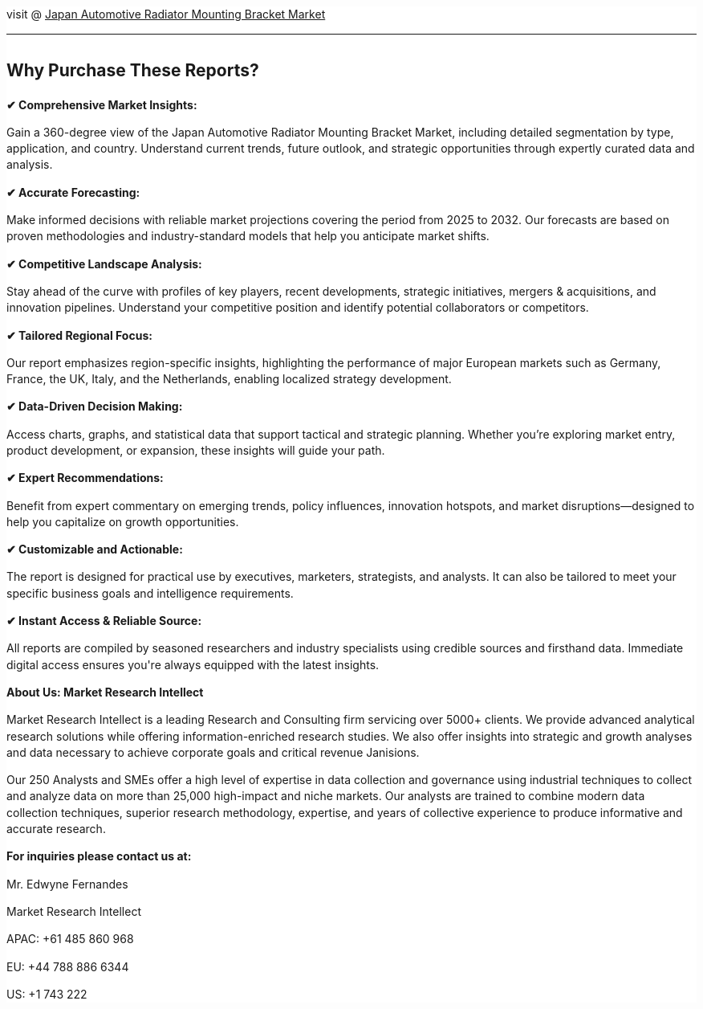 visit&nbsp;@</strong>&nbsp;</span><span class="font-[700]"><a href="https://www.marketresearchintellect.com/product/global-automotive-radiator-mounting-bracket-market-size-and-forecast-2/?utm_source=Linkedin&utm_medium=832" target="_blank" data-tracking-control-name="article-ssr-frontend-pulse_little-text-block" data-tracking-will-navigate="" data-test-link="">Japan Automotive Radiator Mounting Bracket Market</a></span></p></blockquote><hr /><h2>Why Purchase These Reports?</h2><p><strong>✔ Comprehensive Market Insights:</strong></p><p>Gain a 360-degree view of the Japan Automotive Radiator Mounting Bracket Market, including detailed segmentation by type, application, and country. Understand current trends, future outlook, and strategic opportunities through expertly curated data and analysis.</p><p><strong>✔ Accurate Forecasting:</strong></p><p>Make informed decisions with reliable market projections covering the period from 2025 to 2032. Our forecasts are based on proven methodologies and industry-standard models that help you anticipate market shifts.</p><p><strong>✔ Competitive Landscape Analysis:</strong></p><p>Stay ahead of the curve with profiles of key players, recent developments, strategic initiatives, mergers &amp; acquisitions, and innovation pipelines. Understand your competitive position and identify potential collaborators or competitors.</p><p><strong>✔ Tailored Regional Focus:</strong></p><p>Our report emphasizes region-specific insights, highlighting the performance of major European markets such as Germany, France, the UK, Italy, and the Netherlands, enabling localized strategy development.</p><p><strong>✔ Data-Driven Decision Making:</strong></p><p>Access charts, graphs, and statistical data that support tactical and strategic planning. Whether you&rsquo;re exploring market entry, product development, or expansion, these insights will guide your path.</p><p><strong>✔ Expert Recommendations:</strong></p><p>Benefit from expert commentary on emerging trends, policy influences, innovation hotspots, and market disruptions&mdash;designed to help you capitalize on growth opportunities.</p><p><strong>✔ Customizable and Actionable:</strong></p><p>The report is designed for practical use by executives, marketers, strategists, and analysts. It can also be tailored to meet your specific business goals and intelligence requirements.</p><p><strong>✔ Instant Access &amp; Reliable Source:</strong></p><p>All reports are compiled by seasoned researchers and industry specialists using credible sources and firsthand data. Immediate digital access ensures you're always equipped with the latest insights.</p><p><strong><span class="font-[700]">About Us: Market Research Intellect</span></strong></p><p><span class="">Market Research Intellect is a leading Research and Consulting firm servicing over 5000+ clients. We provide advanced analytical research solutions while offering information-enriched research studies.&nbsp;</span>We also offer insights into strategic and growth analyses and data necessary to achieve corporate goals and critical revenue Janisions.</p><p><span class="">Our 250 Analysts and SMEs offer a high level of expertise in data collection and governance using industrial techniques to collect and analyze data on more than 25,000 high-impact and niche markets. Our analysts are trained to combine modern data collection techniques, superior research methodology, expertise, and years of collective experience to produce informative and accurate research.</span></p><p><strong>For inquiries please contact us at:</strong></p><p>Mr. Edwyne Fernandes</p><p>Market Research Intellect</p><p>APAC: +61 485 860 968</p><p>EU: +44 788 886 6344</p><p>US: +1 743 222